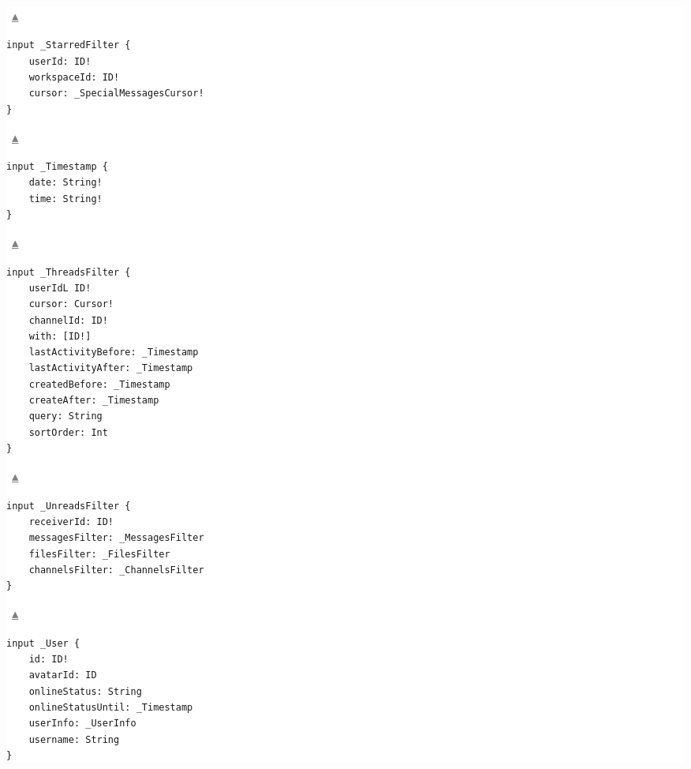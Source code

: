 <a href="#graphql-types" style="padding-left:7px;font-size:1.2rem;color:grey;">▴</a>
<a href="#gql-_starred-filter" id="gql-_starred-filter"></a>
```
input _StarredFilter {
    userId: ID!
    workspaceId: ID!
    cursor: _SpecialMessagesCursor!
}
```

<a href="#graphql-types" style="padding-left:7px;font-size:1.2rem;color:grey;">▴</a>
<a href="#gql-_timestamp" id="gql-_timestamp"></a>
```
input _Timestamp {
    date: String!
    time: String!
}
```

<a href="#graphql-types" style="padding-left:7px;font-size:1.2rem;color:grey;">▴</a>
<a href="#gql-_threads-filter" id="gql-_threads-filter"></a>
```
input _ThreadsFilter {
    userIdL ID!
    cursor: Cursor!
    channelId: ID!
    with: [ID!]
    lastActivityBefore: _Timestamp
    lastActivityAfter: _Timestamp
    createdBefore: _Timestamp
    createAfter: _Timestamp
    query: String
    sortOrder: Int
}
```

<a href="#graphql-types" style="padding-left:7px;font-size:1.2rem;color:grey;">▴</a>
<a href="#gql-_unreads-filter" id="gql-_unreads-filter"></a>
```
input _UnreadsFilter {
    receiverId: ID!
    messagesFilter: _MessagesFilter
    filesFilter: _FilesFilter
    channelsFilter: _ChannelsFilter
}
```

<a href="#graphql-types" style="padding-left:7px;font-size:1.2rem;color:grey;">▴</a>
<a href="#gql-_user" id="gql-_user"></a>
```
input _User {
    id: ID!
    avatarId: ID
    onlineStatus: String
    onlineStatusUntil: _Timestamp
    userInfo: _UserInfo
    username: String
}
```
